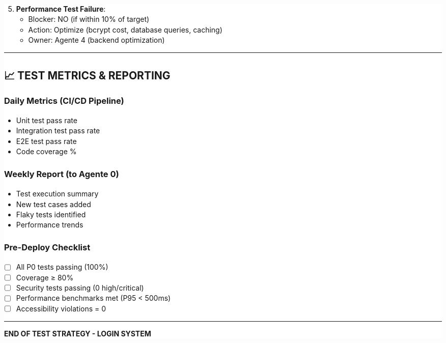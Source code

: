 5. **Performance Test Failure**:
   - Blocker: NO (if within 10% of target)
   - Action: Optimize (bcrypt cost, database queries, caching)
   - Owner: Agente 4 (backend optimization)

---

## 📈 TEST METRICS & REPORTING

### **Daily Metrics** (CI/CD Pipeline)
- Unit test pass rate
- Integration test pass rate
- E2E test pass rate
- Code coverage %

### **Weekly Report** (to Agente 0)
- Test execution summary
- New test cases added
- Flaky tests identified
- Performance trends

### **Pre-Deploy Checklist**
- [ ] All P0 tests passing (100%)
- [ ] Coverage ≥ 80%
- [ ] Security tests passing (0 high/critical)
- [ ] Performance benchmarks met (P95 < 500ms)
- [ ] Accessibility violations = 0

---

**END OF TEST STRATEGY - LOGIN SYSTEM**

